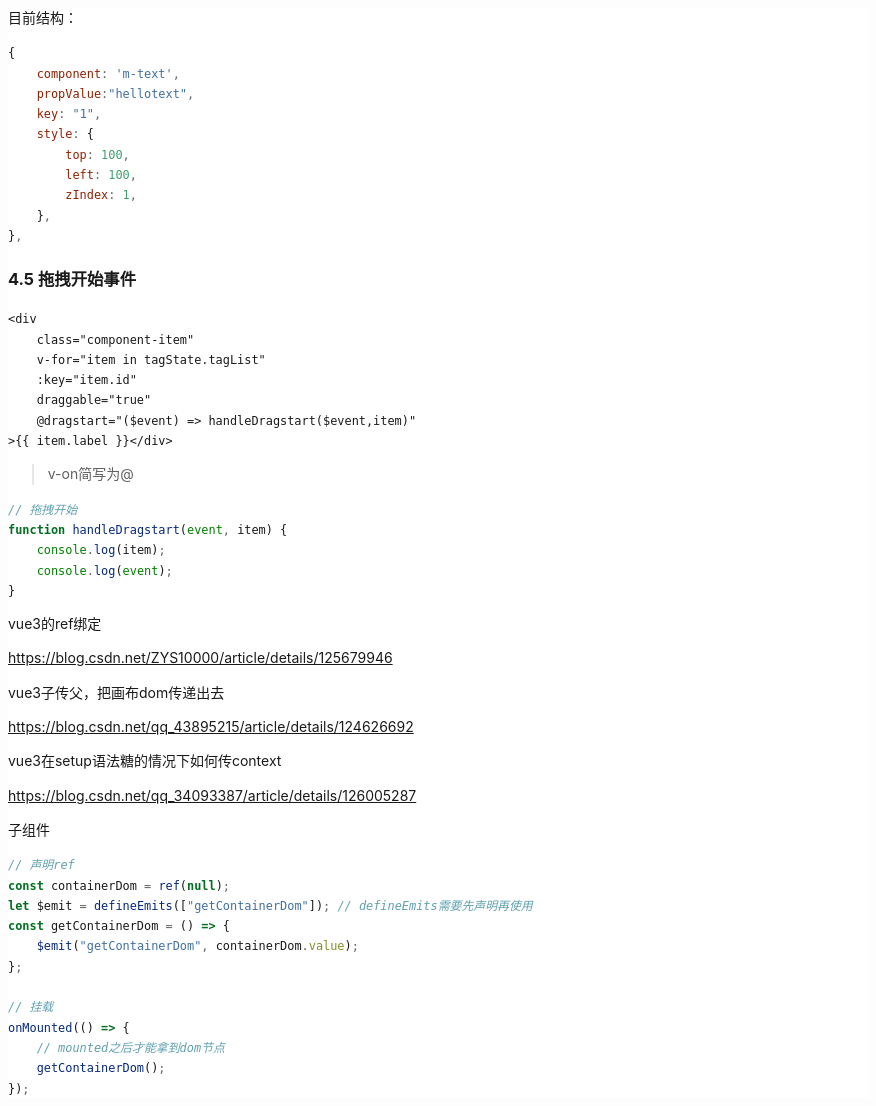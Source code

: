 

目前结构：

```js
{
    component: 'm-text',
    propValue:"hellotext",
    key: "1",
    style: {
        top: 100,
        left: 100,
        zIndex: 1,
    },
},
```



### 4.5 拖拽开始事件

```vue
<div
    class="component-item"
    v-for="item in tagState.tagList"
    :key="item.id"
    draggable="true"
    @dragstart="($event) => handleDragstart($event,item)"
>{{ item.label }}</div>
```

> v-on简写为@

```js
// 拖拽开始
function handleDragstart(event, item) {
    console.log(item);
    console.log(event);
}
```



vue3的ref绑定

https://blog.csdn.net/ZYS10000/article/details/125679946

vue3子传父，把画布dom传递出去

https://blog.csdn.net/qq_43895215/article/details/124626692

vue3在setup语法糖的情况下如何传context

https://blog.csdn.net/qq_34093387/article/details/126005287



子组件

```js
// 声明ref
const containerDom = ref(null);
let $emit = defineEmits(["getContainerDom"]); // defineEmits需要先声明再使用
const getContainerDom = () => {
    $emit("getContainerDom", containerDom.value);
};

// 挂载
onMounted(() => {
    // mounted之后才能拿到dom节点
    getContainerDom();
});
```
